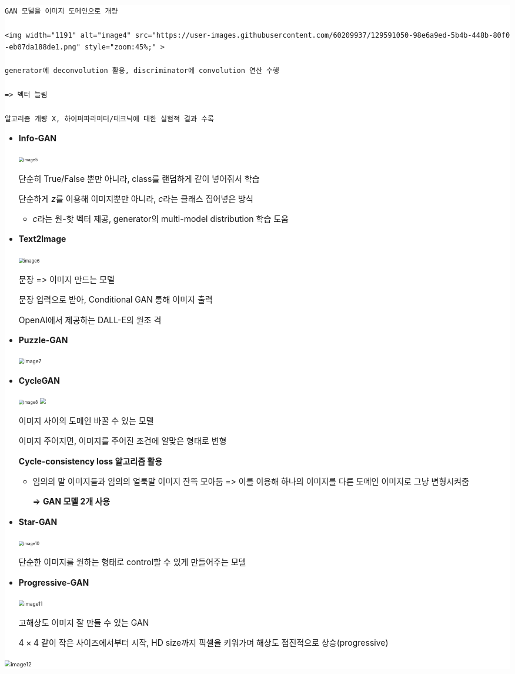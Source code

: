     GAN 모델을 이미지 도메인으로 개량

    <img width="1191" alt="image4" src="https://user-images.githubusercontent.com/60209937/129591050-98e6a9ed-5b4b-448b-80f0-eb07da188de1.png" style="zoom:45%;" >

    generator에 deconvolution 활용, discriminator에 convolution 연산 수행

    => 벡터 늘림

    알고리즘 개량 X, 하이퍼파라미터/테크닉에 대한 실험적 결과 수록

  - **Info-GAN**

    <img width="627" alt="image5" src="https://user-images.githubusercontent.com/60209937/129591054-15ebbfd7-43f3-4c63-9446-3d83e64832ab.png" style="zoom:50%;" >

    단순히 True/False 뿐만 아니라, class를 랜덤하게 같이 넣어줘서 학습

    단순하게 $z$를 이용해 이미지뿐만 아니라, $c$라는 클래스 집어넣은 방식

    - $c$라는 원-핫 벡터 제공, generator의 multi-model distribution 학습 도움

  - **Text2Image**

    <img width="985" alt="image6" src="https://user-images.githubusercontent.com/60209937/129595003-dab67242-9892-4c35-908d-8d40103bb5df.png" style="zoom:55%;" >

    문장 => 이미지 만드는 모델

    문장 입력으로 받아, Conditional GAN 통해 이미지 출력

    OpenAI에서 제공하는 DALL-E의 원조 격

  - **Puzzle-GAN**

    <img width="1131" alt="image7" src="https://user-images.githubusercontent.com/60209937/129591061-cc5a732d-8da2-40c5-9dd1-a232a5ade3f5.png" style="zoom:60%;" >

  - **CycleGAN**

    <img width="941" alt="image8" src="https://user-images.githubusercontent.com/60209937/129591066-098b2249-3856-4868-aa46-c3421d02d18b.png" style="zoom:50%;" >

    <img width="1182"  src="https://user-images.githubusercontent.com/60209937/129595681-c4d7ab85-3820-4023-adb4-4d8e6569567d.png" style="zoom:60%;" >

    이미지 사이의 도메인 바꿀 수 있는 모델

    이미지 주어지면, 이미지를 주어진 조건에 알맞은 형태로 변형

    **Cycle-consistency loss 알고리즘 활용**

    - 임의의 말 이미지들과 임의의 얼룩말 이미지 잔뜩 모아둠 => 이를 이용해 하나의 이미지를 다른 도메인 이미지로 그냥 변형시켜줌

      => **GAN 모델 2개 사용**

  - **Star-GAN**

    <img width="922" alt="image10" src="https://user-images.githubusercontent.com/60209937/129591073-330bae70-3c1c-4bbb-a98a-715fec20d669.png" style="zoom:50%;" >

    단순한 이미지를 원하는 형태로 control할 수 있게 만들어주는 모델

  - **Progressive-GAN**

    <img width="746" alt="image11" src="https://user-images.githubusercontent.com/60209937/129591078-6d78e0bc-42da-4145-88a6-569d4a41ec09.png" style="zoom:60%;" >

    고해상도 이미지 잘 만들 수 있는 GAN

    $4\times4$ 같이 작은 사이즈에서부터 시작, HD size까지 픽셀을 키워가며 해상도 점진적으로 상승(progressive)

<img width="636" alt="image12" src="https://user-images.githubusercontent.com/60209937/129591080-c3ce2fe7-320a-464f-bfac-3f8a7e7062f7.png" style="zoom: 65%;" >

